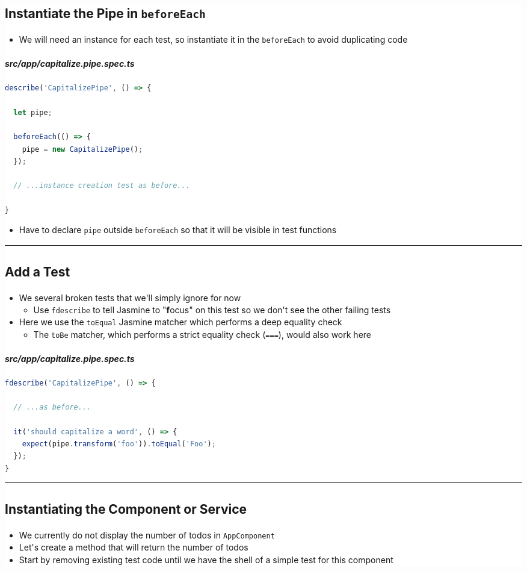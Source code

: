 ## Instantiate the Pipe in `beforeEach`

- We will need an instance for each test, so instantiate it in the `beforeEach` to avoid duplicating code

#### _src/app/capitalize.pipe.spec.ts_
```ts
describe('CapitalizePipe', () => {

  let pipe;

  beforeEach(() => {
    pipe = new CapitalizePipe();
  });

  // ...instance creation test as before...

}
```

- Have to declare `pipe` outside `beforeEach` so that it will be visible in test functions

---

## Add a Test

- We several broken tests that we'll simply ignore for now
  - Use `fdescribe` to tell Jasmine to "**f**ocus" on this test so we don't see the other failing tests
- Here we use the `toEqual` Jasmine matcher which performs a deep equality check
  - The `toBe` matcher, which performs a strict equality check (`===`), would also work here

#### _src/app/capitalize.pipe.spec.ts_
```ts
fdescribe('CapitalizePipe', () => {

  // ...as before...

  it('should capitalize a word', () => {
    expect(pipe.transform('foo')).toEqual('Foo');
  });
}
```

---

## Instantiating the Component or Service

- We currently do not display the number of todos in `AppComponent`
- Let's create a method that will return the number of todos
- Start by removing existing test code until we have the shell of a simple test for this component
